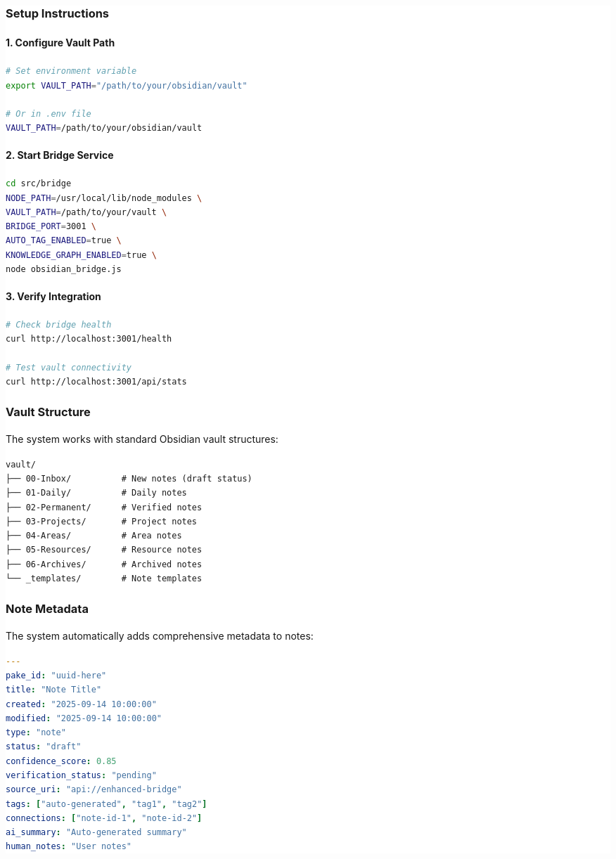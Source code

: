 ### Setup Instructions

#### 1. Configure Vault Path
```bash
# Set environment variable
export VAULT_PATH="/path/to/your/obsidian/vault"

# Or in .env file
VAULT_PATH=/path/to/your/obsidian/vault
```

#### 2. Start Bridge Service
```bash
cd src/bridge
NODE_PATH=/usr/local/lib/node_modules \
VAULT_PATH=/path/to/your/vault \
BRIDGE_PORT=3001 \
AUTO_TAG_ENABLED=true \
KNOWLEDGE_GRAPH_ENABLED=true \
node obsidian_bridge.js
```

#### 3. Verify Integration
```bash
# Check bridge health
curl http://localhost:3001/health

# Test vault connectivity
curl http://localhost:3001/api/stats
```

### Vault Structure

The system works with standard Obsidian vault structures:

```
vault/
├── 00-Inbox/          # New notes (draft status)
├── 01-Daily/          # Daily notes
├── 02-Permanent/      # Verified notes
├── 03-Projects/       # Project notes
├── 04-Areas/          # Area notes
├── 05-Resources/      # Resource notes
├── 06-Archives/       # Archived notes
└── _templates/        # Note templates
```

### Note Metadata

The system automatically adds comprehensive metadata to notes:

```yaml
---
pake_id: "uuid-here"
title: "Note Title"
created: "2025-09-14 10:00:00"
modified: "2025-09-14 10:00:00"
type: "note"
status: "draft"
confidence_score: 0.85
verification_status: "pending"
source_uri: "api://enhanced-bridge"
tags: ["auto-generated", "tag1", "tag2"]
connections: ["note-id-1", "note-id-2"]
ai_summary: "Auto-generated summary"
human_notes: "User notes"
```